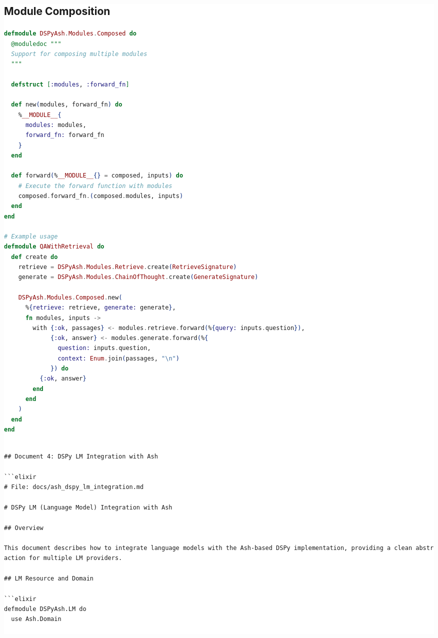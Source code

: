## Module Composition

```elixir
defmodule DSPyAsh.Modules.Composed do
  @moduledoc """
  Support for composing multiple modules
  """
  
  defstruct [:modules, :forward_fn]
  
  def new(modules, forward_fn) do
    %__MODULE__{
      modules: modules,
      forward_fn: forward_fn
    }
  end
  
  def forward(%__MODULE__{} = composed, inputs) do
    # Execute the forward function with modules
    composed.forward_fn.(composed.modules, inputs)
  end
end

# Example usage
defmodule QAWithRetrieval do
  def create do
    retrieve = DSPyAsh.Modules.Retrieve.create(RetrieveSignature)
    generate = DSPyAsh.Modules.ChainOfThought.create(GenerateSignature)
    
    DSPyAsh.Modules.Composed.new(
      %{retrieve: retrieve, generate: generate},
      fn modules, inputs ->
        with {:ok, passages} <- modules.retrieve.forward(%{query: inputs.question}),
             {:ok, answer} <- modules.generate.forward(%{
               question: inputs.question,
               context: Enum.join(passages, "\n")
             }) do
          {:ok, answer}
        end
      end
    )
  end
end
```
```

## Document 4: DSPy LM Integration with Ash

```elixir
# File: docs/ash_dspy_lm_integration.md

# DSPy LM (Language Model) Integration with Ash

## Overview

This document describes how to integrate language models with the Ash-based DSPy implementation, providing a clean abstraction for multiple LM providers.

## LM Resource and Domain

```elixir
defmodule DSPyAsh.LM do
  use Ash.Domain
  
```